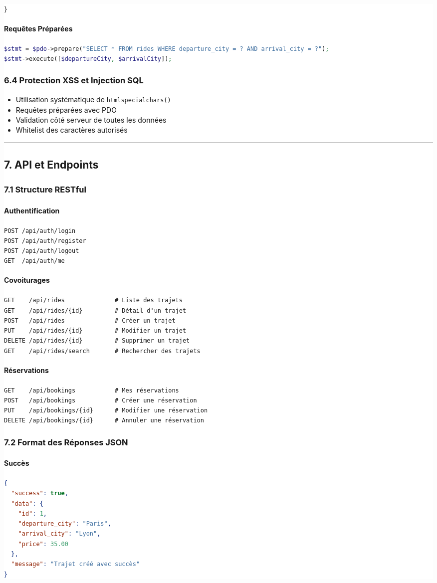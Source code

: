 ```php
}
```

#### Requêtes Préparées
```php
$stmt = $pdo->prepare("SELECT * FROM rides WHERE departure_city = ? AND arrival_city = ?");
$stmt->execute([$departureCity, $arrivalCity]);
```

### 6.4 Protection XSS et Injection SQL
- Utilisation systématique de `htmlspecialchars()`
- Requêtes préparées avec PDO
- Validation côté serveur de toutes les données
- Whitelist des caractères autorisés

---

## 7. API et Endpoints

### 7.1 Structure RESTful

#### Authentification
```
POST /api/auth/login
POST /api/auth/register
POST /api/auth/logout
GET  /api/auth/me
```

#### Covoiturages
```
GET    /api/rides              # Liste des trajets
GET    /api/rides/{id}         # Détail d'un trajet
POST   /api/rides              # Créer un trajet
PUT    /api/rides/{id}         # Modifier un trajet
DELETE /api/rides/{id}         # Supprimer un trajet
GET    /api/rides/search       # Rechercher des trajets
```

#### Réservations
```
GET    /api/bookings           # Mes réservations
POST   /api/bookings           # Créer une réservation
PUT    /api/bookings/{id}      # Modifier une réservation
DELETE /api/bookings/{id}      # Annuler une réservation
```

### 7.2 Format des Réponses JSON

#### Succès
```json
{
  "success": true,
  "data": {
    "id": 1,
    "departure_city": "Paris",
    "arrival_city": "Lyon",
    "price": 35.00
  },
  "message": "Trajet créé avec succès"
}
```
